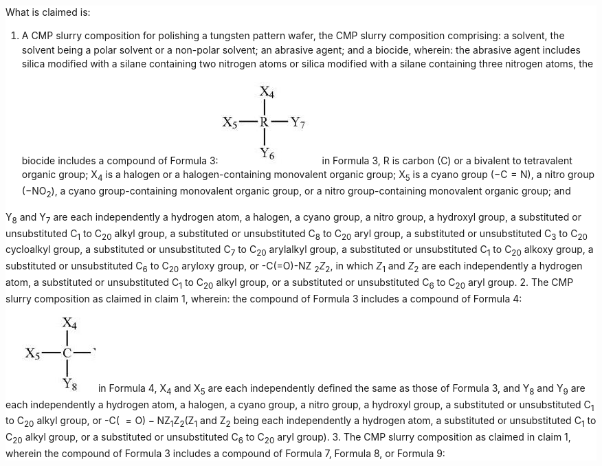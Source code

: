 What is claimed is:

1. A CMP slurry composition for polishing a tungsten pattern wafer, the CMP slurry composition comprising:
a solvent, the solvent being a polar solvent or a non-polar solvent;
an abrasive agent; and
a biocide,
wherein:
the abrasive agent includes silica modified with a silane containing two nitrogen atoms or silica modified with a silane containing three nitrogen atoms,
the biocide includes a compound of Formula 3:
![img-22.jpeg](images\img-22.jpeg)
in Formula 3,
R is carbon (C) or a bivalent to tetravalent organic group; $\mathrm{X}_{4}$ is a halogen or a halogen-containing monovalent organic group;
$\mathrm{X}_{5}$ is a cyano group $\left(-\mathrm{C}=\mathrm{N}\right)$, a nitro group $\left(-\mathrm{NO}_{2}\right)$, a cyano group-containing monovalent organic group, or a nitro group-containing monovalent organic group; and

$\mathrm{Y}_{8}$ and $\mathrm{Y}_{7}$ are each independently a hydrogen atom, a halogen, a cyano group, a nitro group, a hydroxyl group, a substituted or unsubstituted $\mathrm{C}_{1}$ to $\mathrm{C}_{20}$ alkyl group, a substituted or unsubstituted $\mathrm{C}_{8}$ to $\mathrm{C}_{20}$ aryl group, a substituted or unsubstituted $\mathrm{C}_{3}$ to $\mathrm{C}_{20}$ cycloalkyl group, a substituted or unsubstituted $\mathrm{C}_{7}$ to $\mathrm{C}_{20}$ arylalkyl group, a substituted or unsubstituted $\mathrm{C}_{1}$ to $\mathrm{C}_{20}$ alkoxy group, a substituted or unsubstituted $\mathrm{C}_{6}$ to $\mathrm{C}_{20}$ aryloxy group, or -C(=O)-NZ ${ }_{2} Z_{2}$, in which $Z_{1}$ and $Z_{2}$ are each independently a hydrogen atom, a substituted or unsubstituted $\mathrm{C}_{1}$ to $\mathrm{C}_{20}$ alkyl group, or a substituted or unsubstituted $\mathrm{C}_{6}$ to $\mathrm{C}_{20}$ aryl group.
2. The CMP slurry composition as claimed in claim 1, wherein:
the compound of Formula 3 includes a compound of Formula 4:
![img-23.jpeg](images\img-23.jpeg)
in Formula 4,
$\mathrm{X}_{4}$ and $\mathrm{X}_{5}$ are each independently defined the same as those of Formula 3, and
$\mathrm{Y}_{8}$ and $\mathrm{Y}_{9}$ are each independently a hydrogen atom, a halogen, a cyano group, a nitro group, a hydroxyl group, a substituted or unsubstituted $\mathrm{C}_{1}$ to $\mathrm{C}_{20}$ alkyl group, or -C( $=\mathrm{O})-\mathrm{NZ}_{1} \mathrm{Z}_{2}\left(\mathrm{Z}_{1}\right.$ and $\mathrm{Z}_{2}$ being each independently a hydrogen atom, a substituted or unsubstituted $\mathrm{C}_{1}$ to $\mathrm{C}_{20}$ alkyl group, or a substituted or unsubstituted $\mathrm{C}_{6}$ to $\mathrm{C}_{20}$ aryl group).
3. The CMP slurry composition as claimed in claim 1, wherein the compound of Formula 3 includes a compound of Formula 7, Formula 8, or Formula 9: